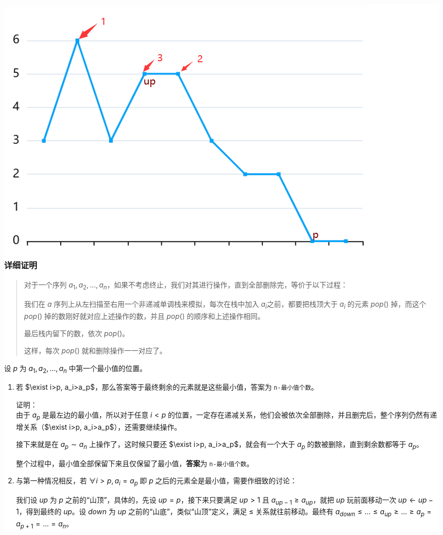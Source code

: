 ![alt text](image-2.png)



### 详细证明

> 对于一个序列 $a_1, a_2, \dots, a_n$，如果不考虑终止，我们对其进行操作，直到全部删除完，等价于以下过程：
> 
> 我们在 $a$ 序列上从左扫描至右用一个非递减单调栈来模拟，每次在栈中加入 $a_i$ ​之前，都要把栈顶大于 $a_i$ 的元素 $pop()$ 掉，而这个 $pop()$ 掉的数刚好就对应上述操作的数，并且 $pop()$ 的顺序和上述操作相同。
> 
> 最后栈内留下的数，依次 $pop()$。
> 
> 这样，每次 $pop()$ 就和删除操作一一对应了。

设 $p$ 为 $a_1,a_2,\dots,a_n$ 中第一个最小值的位置。

1. 若 $\exist i>p, a_i>a_p$，那么答案等于最终剩余的元素就是这些最小值，答案为 `n-最小值个数`。
   
   证明：  
   由于 $a_p$ 是最左边的最小值，所以对于任意 $i<p$ 的位置，一定存在递减关系，他们会被依次全部删除，并且删完后，整个序列仍然有递增关系（$\exist i>p, a_i>a_p$），还需要继续操作。
   
   接下来就是在 $a_p \sim a_n$ 上操作了，这时候只要还  $\exist i>p, a_i>a_p$，就会有一个大于 $a_p$ 的数被删除，直到剩余数都等于 $a_p$。

   整个过程中，最小值全部保留下来且仅保留了最小值，**答案**为 `n-最小值个数`。

2. 与第一种情况相反，若 $\forall i>p, a_i = a_p$ 即 $p$ 之后的元素全是最小值，需要作细致的讨论：
   
   我们设 $up$ 为 $p$ 之前的“山顶”，具体的，先设 $up=p$，接下来只要满足 $up>1$ 且 $a_{up-1} \ge a_{up}$，就把 $up$ 玩前面移动一次 $up \gets up-1$，得到最终的 $up$。设 $down$ 为 $up$ 之前的“山底”，类似“山顶”定义，满足 $\le$ 关系就往前移动。最终有 $a_{down} \le \dots \le a_{up} \ge \dots \ge a_p = a_{p+1} = \dots = a_n$。
